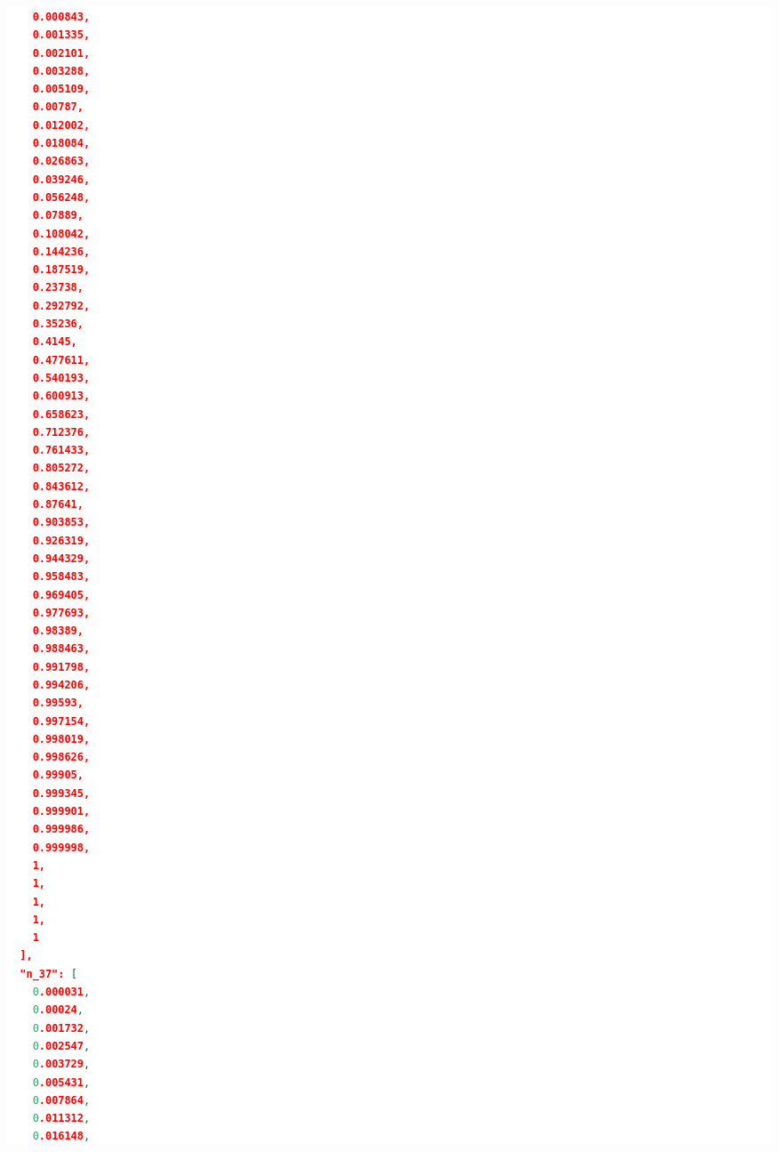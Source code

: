```json
    0.000843,
    0.001335,
    0.002101,
    0.003288,
    0.005109,
    0.00787,
    0.012002,
    0.018084,
    0.026863,
    0.039246,
    0.056248,
    0.07889,
    0.108042,
    0.144236,
    0.187519,
    0.23738,
    0.292792,
    0.35236,
    0.4145,
    0.477611,
    0.540193,
    0.600913,
    0.658623,
    0.712376,
    0.761433,
    0.805272,
    0.843612,
    0.87641,
    0.903853,
    0.926319,
    0.944329,
    0.958483,
    0.969405,
    0.977693,
    0.98389,
    0.988463,
    0.991798,
    0.994206,
    0.99593,
    0.997154,
    0.998019,
    0.998626,
    0.99905,
    0.999345,
    0.999901,
    0.999986,
    0.999998,
    1,
    1,
    1,
    1,
    1
  ],
  "n_37": [
    0.000031,
    0.00024,
    0.001732,
    0.002547,
    0.003729,
    0.005431,
    0.007864,
    0.011312,
    0.016148,
```